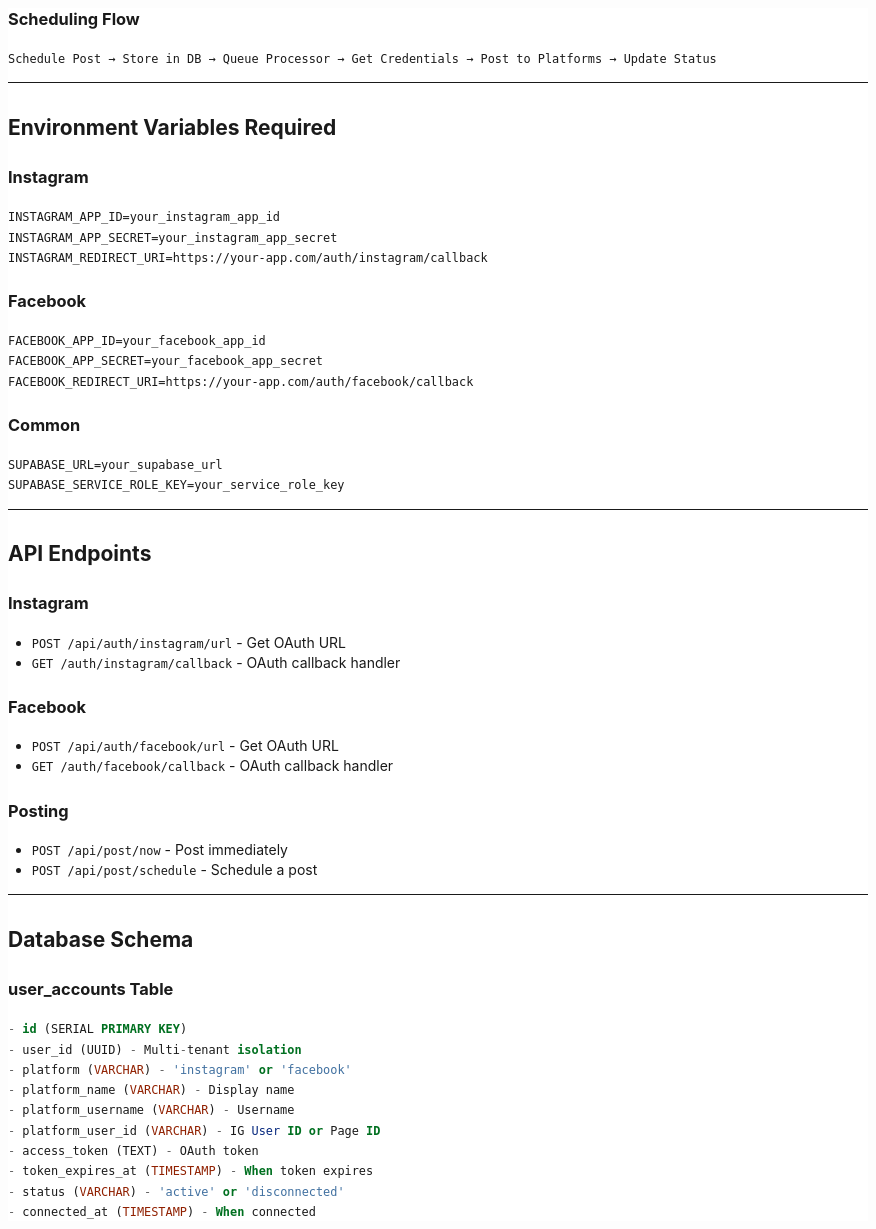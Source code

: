 ### Scheduling Flow
```
Schedule Post → Store in DB → Queue Processor → Get Credentials → Post to Platforms → Update Status
```

---

## Environment Variables Required

### Instagram
```env
INSTAGRAM_APP_ID=your_instagram_app_id
INSTAGRAM_APP_SECRET=your_instagram_app_secret
INSTAGRAM_REDIRECT_URI=https://your-app.com/auth/instagram/callback
```

### Facebook
```env
FACEBOOK_APP_ID=your_facebook_app_id
FACEBOOK_APP_SECRET=your_facebook_app_secret
FACEBOOK_REDIRECT_URI=https://your-app.com/auth/facebook/callback
```

### Common
```env
SUPABASE_URL=your_supabase_url
SUPABASE_SERVICE_ROLE_KEY=your_service_role_key
```

---

## API Endpoints

### Instagram
- `POST /api/auth/instagram/url` - Get OAuth URL
- `GET /auth/instagram/callback` - OAuth callback handler

### Facebook
- `POST /api/auth/facebook/url` - Get OAuth URL
- `GET /auth/facebook/callback` - OAuth callback handler

### Posting
- `POST /api/post/now` - Post immediately
- `POST /api/post/schedule` - Schedule a post

---

## Database Schema

### user_accounts Table
```sql
- id (SERIAL PRIMARY KEY)
- user_id (UUID) - Multi-tenant isolation
- platform (VARCHAR) - 'instagram' or 'facebook'
- platform_name (VARCHAR) - Display name
- platform_username (VARCHAR) - Username
- platform_user_id (VARCHAR) - IG User ID or Page ID
- access_token (TEXT) - OAuth token
- token_expires_at (TIMESTAMP) - When token expires
- status (VARCHAR) - 'active' or 'disconnected'
- connected_at (TIMESTAMP) - When connected
```